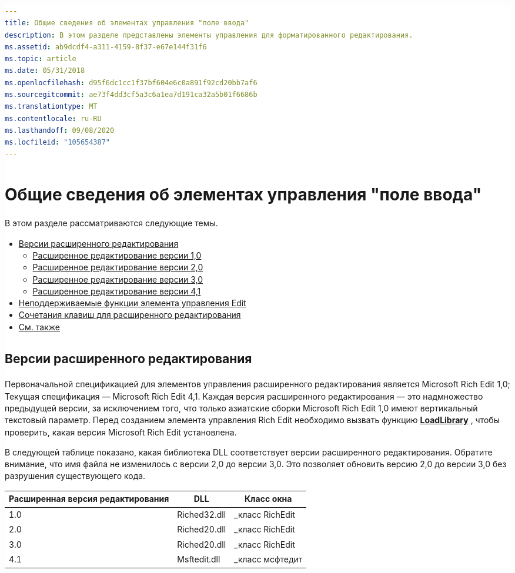 ```yaml
---
title: Общие сведения об элементах управления "поле ввода"
description: В этом разделе представлены элементы управления для форматированного редактирования.
ms.assetid: ab9dcdf4-a311-4159-8f37-e67e144f31f6
ms.topic: article
ms.date: 05/31/2018
ms.openlocfilehash: d95f6dc1cc1f37bf604e6c0a891f92cd20bb7af6
ms.sourcegitcommit: ae73f4dd3cf5a3c6a1ea7d191ca32a5b01f6686b
ms.translationtype: MT
ms.contentlocale: ru-RU
ms.lasthandoff: 09/08/2020
ms.locfileid: "105654387"
---
```

# <a name="about-rich-edit-controls"></a>Общие сведения об элементах управления "поле ввода"

В этом разделе рассматриваются следующие темы.

-   [Версии расширенного редактирования](#versions-of-rich-edit)
    -   [Расширенное редактирование версии 1,0](#rich-edit-version-10)
    -   [Расширенное редактирование версии 2,0](#rich-edit-version-20)
    -   [Расширенное редактирование версии 3,0](#rich-edit-version-30)
    -   [Расширенное редактирование версии 4,1](#rich-edit-version-41)
-   [Неподдерживаемые функции элемента управления Edit](#unsupported-edit-control-functionality)
-   [Сочетания клавиш для расширенного редактирования](#rich-edit-shortcut-keys)
-   [См. также](#related-topics)

## <a name="versions-of-rich-edit"></a>Версии расширенного редактирования

Первоначальной спецификацией для элементов управления расширенного редактирования является Microsoft Rich Edit 1,0; Текущая спецификация — Microsoft Rich Edit 4,1. Каждая версия расширенного редактирования — это надмножество предыдущей версии, за исключением того, что только азиатские сборки Microsoft Rich Edit 1,0 имеют вертикальный текстовый параметр. Перед созданием элемента управления Rich Edit необходимо вызвать функцию [**LoadLibrary**](/windows/desktop/api/libloaderapi/nf-libloaderapi-loadlibrarya) , чтобы проверить, какая версия Microsoft Rich Edit установлена.

В следующей таблице показано, какая библиотека DLL соответствует версии расширенного редактирования. Обратите внимание, что имя файла не изменилось с версии 2,0 до версии 3,0. Это позволяет обновить версию 2,0 до версии 3,0 без разрушения существующего кода.



| Расширенная версия редактирования | DLL          | Класс окна    |
|-------------------|--------------|-----------------|
| 1.0               | Riched32.dll | \_класс RichEdit |
| 2.0               | Riched20.dll | \_класс RichEdit |
| 3.0               | Riched20.dll | \_класс RichEdit |
| 4.1               | Msftedit.dll | \_класс мсфтедит |
